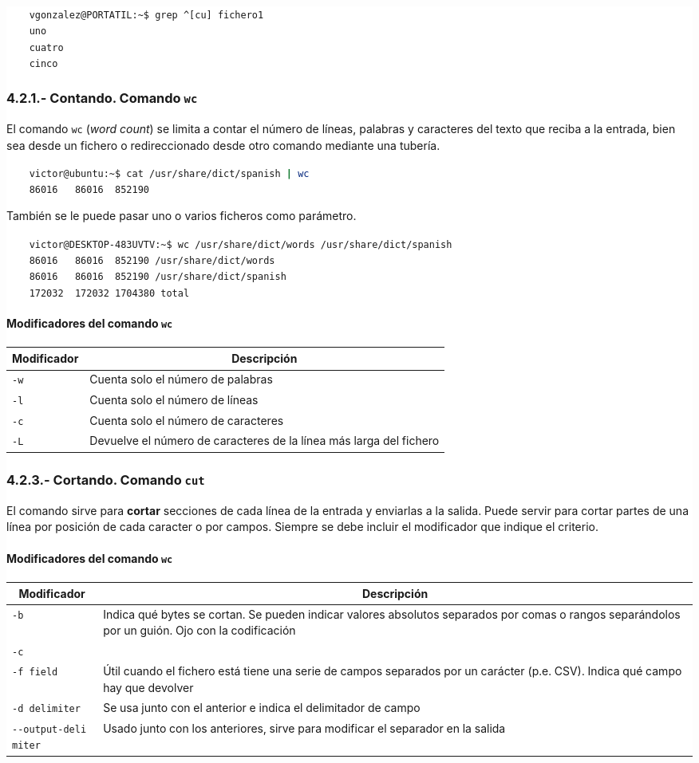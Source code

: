 ```
    vgonzalez@PORTATIL:~$ grep ^[cu] fichero1
    uno
    cuatro
    cinco
```

### 4.2.1.- Contando. Comando `wc`

El comando `wc` (*word count*) se limita a contar el número de líneas, palabras y caracteres del texto que reciba a la entrada, bien sea desde un fichero o redireccionado desde otro comando mediante una tubería.

```bash
    victor@ubuntu:~$ cat /usr/share/dict/spanish | wc
    86016   86016  852190
```

También se le puede pasar uno o varios ficheros como parámetro.

```bash
    victor@DESKTOP-483UVTV:~$ wc /usr/share/dict/words /usr/share/dict/spanish
    86016   86016  852190 /usr/share/dict/words
    86016   86016  852190 /usr/share/dict/spanish
    172032  172032 1704380 total
 ```

 #### Modificadores del comando `wc`

| Modificador         | Descripción |
| ------------------- | ----------- |
| `-w` | Cuenta solo el número de palabras  |
| `-l` | Cuenta solo el número de líneas |
| `-c` | Cuenta solo el número de caracteres |
| `-L` | Devuelve el número de caracteres de la línea más larga del fichero |


### 4.2.3.- Cortando. Comando `cut`

El comando sirve para **cortar** secciones de cada línea de la entrada y enviarlas a la salida. Puede servir para cortar partes de una línea por posición de cada caracter o por campos. Siempre se debe incluir el modificador que indique el criterio.


 #### Modificadores del comando `wc`

| Modificador         | Descripción |
| ------------------- | ----------- |
| `-b` | Indica qué bytes se cortan. Se pueden indicar valores absolutos separados por comas o rangos separándolos por un guión. Ojo con la codificación |
| `-c` |   |
| `-f field` | Útil cuando el fichero está tiene una serie de campos separados por un carácter (p.e. CSV). Indica qué campo hay que devolver |
| `-d delimiter` | Se usa junto con el anterior e indica el delimitador de campo  |
| `--output-delimiter` | Usado junto con los anteriores, sirve para modificar el separador en la salida   |
